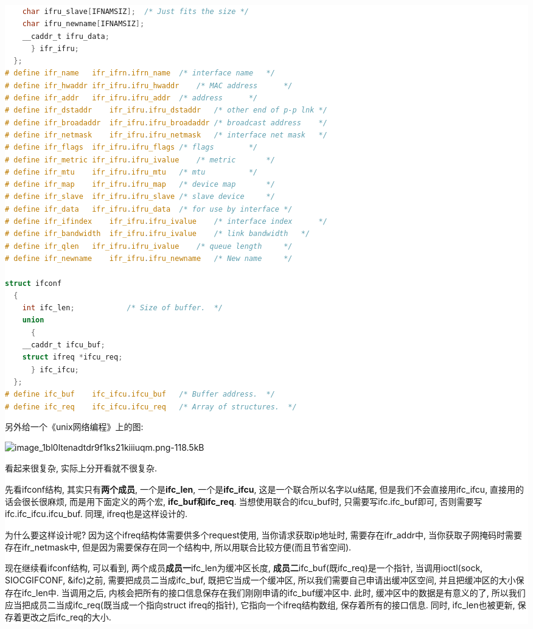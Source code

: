 ```c
	char ifru_slave[IFNAMSIZ];	/* Just fits the size */
	char ifru_newname[IFNAMSIZ];
	__caddr_t ifru_data;
      } ifr_ifru;
  };
# define ifr_name	ifr_ifrn.ifrn_name	/* interface name 	*/
# define ifr_hwaddr	ifr_ifru.ifru_hwaddr	/* MAC address 		*/
# define ifr_addr	ifr_ifru.ifru_addr	/* address		*/
# define ifr_dstaddr	ifr_ifru.ifru_dstaddr	/* other end of p-p lnk	*/
# define ifr_broadaddr	ifr_ifru.ifru_broadaddr	/* broadcast address	*/
# define ifr_netmask	ifr_ifru.ifru_netmask	/* interface net mask	*/
# define ifr_flags	ifr_ifru.ifru_flags	/* flags		*/
# define ifr_metric	ifr_ifru.ifru_ivalue	/* metric		*/
# define ifr_mtu	ifr_ifru.ifru_mtu	/* mtu			*/
# define ifr_map	ifr_ifru.ifru_map	/* device map		*/
# define ifr_slave	ifr_ifru.ifru_slave	/* slave device		*/
# define ifr_data	ifr_ifru.ifru_data	/* for use by interface	*/
# define ifr_ifindex	ifr_ifru.ifru_ivalue    /* interface index      */
# define ifr_bandwidth	ifr_ifru.ifru_ivalue	/* link bandwidth	*/
# define ifr_qlen	ifr_ifru.ifru_ivalue	/* queue length		*/
# define ifr_newname	ifr_ifru.ifru_newname	/* New name		*/
 
struct ifconf
  {
    int	ifc_len;			/* Size of buffer.  */
    union
      {
	__caddr_t ifcu_buf;
	struct ifreq *ifcu_req;
      } ifc_ifcu;
  };
# define ifc_buf	ifc_ifcu.ifcu_buf	/* Buffer address.  */
# define ifc_req	ifc_ifcu.ifcu_req	/* Array of structures.  */
```

另外给一个《unix网络编程》上的图:

![image_1bl0ltenadtdr9f1ks21kiiiuqm.png-118.5kB][2]

看起来很复杂, 实际上分开看就不很复杂.

先看ifconf结构, 其实只有**两个成员**, 一个是**ifc_len**, 一个是**ifc_ifcu**, 这是一个联合所以名字以u结尾, 但是我们不会直接用ifc_ifcu, 直接用的话会很长很麻烦, 而是用下面定义的两个宏, **ifc_buf和ifc_req**. 当想使用联合的ifcu_buf时, 只需要写ifc.ifc_buf即可, 否则需要写ifc.ifc_ifcu.ifcu_buf. 同理, ifreq也是这样设计的.

为什么要这样设计呢? 因为这个ifreq结构体需要供多个request使用, 当你请求获取ip地址时, 需要存在ifr_addr中, 当你获取子网掩码时需要存在ifr_netmask中, 但是因为需要保存在同一个结构中, 所以用联合比较方便(而且节省空间).

现在继续看ifconf结构, 可以看到, 两个成员**成员一**ifc_len为缓冲区长度, **成员二**ifc_buf(既ifc_req)是一个指针, 当调用ioctl(sock, SIOCGIFCONF, &ifc)之前, 需要把成员二当成ifc_buf, 既把它当成一个缓冲区, 所以我们需要自己申请出缓冲区空间, 并且把缓冲区的大小保存在ifc_len中. 当调用之后, 内核会把所有的接口信息保存在我们刚刚申请的ifc_buf缓冲区中. 此时, 缓冲区中的数据是有意义的了, 所以我们应当把成员二当成ifc_req(既当成一个指向struct ifreq的指针), 它指向一个ifreq结构数组, 保存着所有的接口信息. 同时, ifc_len也被更新, 保存着更改之后ifc_req的大小.


  [1]: http://static.zybuluo.com/zwh8800/fu1zcw4n9u9mpcec1o2h65q1/image_1bl0lpcf75ua1ea638dn4f1oo89.png
  [2]: http://static.zybuluo.com/zwh8800/e4t46c0hrrdj4htwbj3uva6h/image_1bl0ltenadtdr9f1ks21kiiiuqm.png
  [3]: http://static.zybuluo.com/zwh8800/fg8xnfk3k89ko14f3ilt9kvk/image_1bl0lvsc41v0a13lv6un1pt810eo13.png
  [4]: http://static.zybuluo.com/zwh8800/9oavqmtde9l8d9b187taivrz/image_1bl0m0e19ragkr17lcv8dt9s1g.png